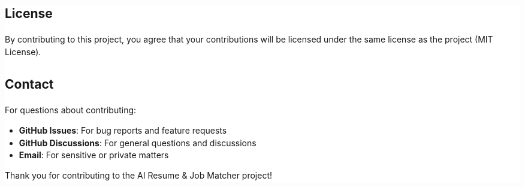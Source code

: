 ## License

By contributing to this project, you agree that your contributions will be licensed under the same license as the project (MIT License).

## Contact

For questions about contributing:
- **GitHub Issues**: For bug reports and feature requests
- **GitHub Discussions**: For general questions and discussions
- **Email**: For sensitive or private matters

Thank you for contributing to the AI Resume & Job Matcher project!
